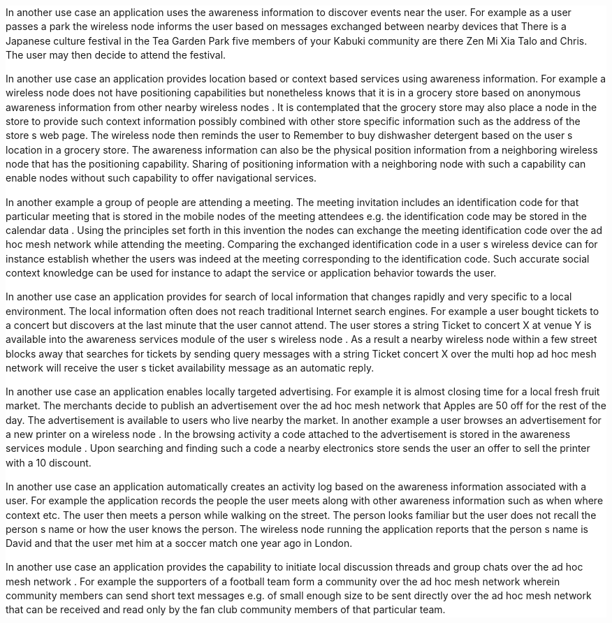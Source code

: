 In another use case an application uses the awareness information to discover events near the user. For example as a user passes a park the wireless node informs the user based on messages exchanged between nearby devices that There is a Japanese culture festival in the Tea Garden Park five members of your Kabuki community are there Zen Mi Xia Talo and Chris. The user may then decide to attend the festival.

In another use case an application provides location based or context based services using awareness information. For example a wireless node does not have positioning capabilities but nonetheless knows that it is in a grocery store based on anonymous awareness information from other nearby wireless nodes . It is contemplated that the grocery store may also place a node in the store to provide such context information possibly combined with other store specific information such as the address of the store s web page. The wireless node then reminds the user to Remember to buy dishwasher detergent based on the user s location in a grocery store. The awareness information can also be the physical position information from a neighboring wireless node that has the positioning capability. Sharing of positioning information with a neighboring node with such a capability can enable nodes without such capability to offer navigational services.

In another example a group of people are attending a meeting. The meeting invitation includes an identification code for that particular meeting that is stored in the mobile nodes of the meeting attendees e.g. the identification code may be stored in the calendar data . Using the principles set forth in this invention the nodes can exchange the meeting identification code over the ad hoc mesh network while attending the meeting. Comparing the exchanged identification code in a user s wireless device can for instance establish whether the users was indeed at the meeting corresponding to the identification code. Such accurate social context knowledge can be used for instance to adapt the service or application behavior towards the user.

In another use case an application provides for search of local information that changes rapidly and very specific to a local environment. The local information often does not reach traditional Internet search engines. For example a user bought tickets to a concert but discovers at the last minute that the user cannot attend. The user stores a string Ticket to concert X at venue Y is available into the awareness services module of the user s wireless node . As a result a nearby wireless node within a few street blocks away that searches for tickets by sending query messages with a string Ticket concert X over the multi hop ad hoc mesh network will receive the user s ticket availability message as an automatic reply.

In another use case an application enables locally targeted advertising. For example it is almost closing time for a local fresh fruit market. The merchants decide to publish an advertisement over the ad hoc mesh network that Apples are 50 off for the rest of the day. The advertisement is available to users who live nearby the market. In another example a user browses an advertisement for a new printer on a wireless node . In the browsing activity a code attached to the advertisement is stored in the awareness services module . Upon searching and finding such a code a nearby electronics store sends the user an offer to sell the printer with a 10 discount.

In another use case an application automatically creates an activity log based on the awareness information associated with a user. For example the application records the people the user meets along with other awareness information such as when where context etc. The user then meets a person while walking on the street. The person looks familiar but the user does not recall the person s name or how the user knows the person. The wireless node running the application reports that the person s name is David and that the user met him at a soccer match one year ago in London.

In another use case an application provides the capability to initiate local discussion threads and group chats over the ad hoc mesh network . For example the supporters of a football team form a community over the ad hoc mesh network wherein community members can send short text messages e.g. of small enough size to be sent directly over the ad hoc mesh network that can be received and read only by the fan club community members of that particular team.
